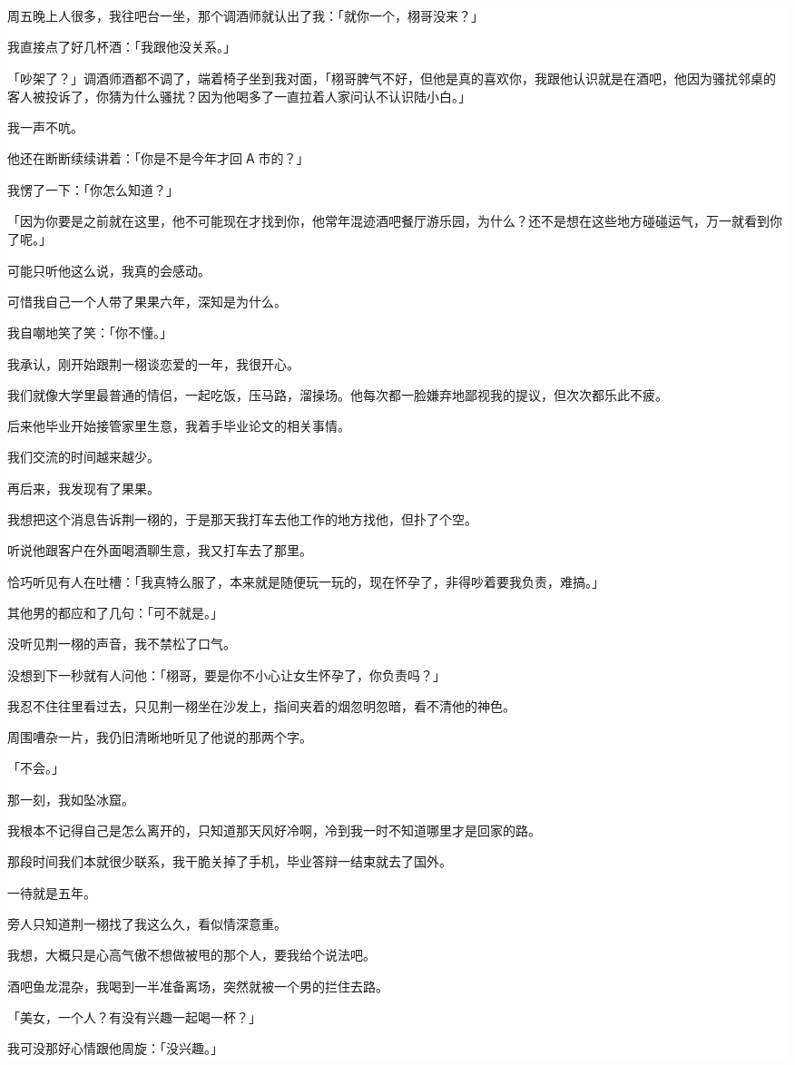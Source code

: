 周五晚上人很多，我往吧台一坐，那个调酒师就认出了我：「就你一个，栩哥没来？」

我直接点了好几杯酒：「我跟他没关系。」

「吵架了？」调酒师酒都不调了，端着椅子坐到我对面，「栩哥脾气不好，但他是真的喜欢你，我跟他认识就是在酒吧，他因为骚扰邻桌的客人被投诉了，你猜为什么骚扰？因为他喝多了一直拉着人家问认不认识陆小白。」

我一声不吭。

他还在断断续续讲着：「你是不是今年才回 A 市的？」

我愣了一下：「你怎么知道？」

「因为你要是之前就在这里，他不可能现在才找到你，他常年混迹酒吧餐厅游乐园，为什么？还不是想在这些地方碰碰运气，万一就看到你了呢。」

可能只听他这么说，我真的会感动。

可惜我自己一个人带了果果六年，深知是为什么。

我自嘲地笑了笑：「你不懂。」

我承认，刚开始跟荆一栩谈恋爱的一年，我很开心。

我们就像大学里最普通的情侣，一起吃饭，压马路，溜操场。他每次都一脸嫌弃地鄙视我的提议，但次次都乐此不疲。

后来他毕业开始接管家里生意，我着手毕业论文的相关事情。

我们交流的时间越来越少。

再后来，我发现有了果果。

我想把这个消息告诉荆一栩的，于是那天我打车去他工作的地方找他，但扑了个空。

听说他跟客户在外面喝酒聊生意，我又打车去了那里。

恰巧听见有人在吐槽：「我真特么服了，本来就是随便玩一玩的，现在怀孕了，非得吵着要我负责，难搞。」

其他男的都应和了几句：「可不就是。」

没听见荆一栩的声音，我不禁松了口气。

没想到下一秒就有人问他：「栩哥，要是你不小心让女生怀孕了，你负责吗？」

我忍不住往里看过去，只见荆一栩坐在沙发上，指间夹着的烟忽明忽暗，看不清他的神色。

周围嘈杂一片，我仍旧清晰地听见了他说的那两个字。

「不会。」

那一刻，我如坠冰窟。

我根本不记得自己是怎么离开的，只知道那天风好冷啊，冷到我一时不知道哪里才是回家的路。

那段时间我们本就很少联系，我干脆关掉了手机，毕业答辩一结束就去了国外。

一待就是五年。

旁人只知道荆一栩找了我这么久，看似情深意重。

我想，大概只是心高气傲不想做被甩的那个人，要我给个说法吧。

酒吧鱼龙混杂，我喝到一半准备离场，突然就被一个男的拦住去路。

「美女，一个人？有没有兴趣一起喝一杯？」

我可没那好心情跟他周旋：「没兴趣。」
